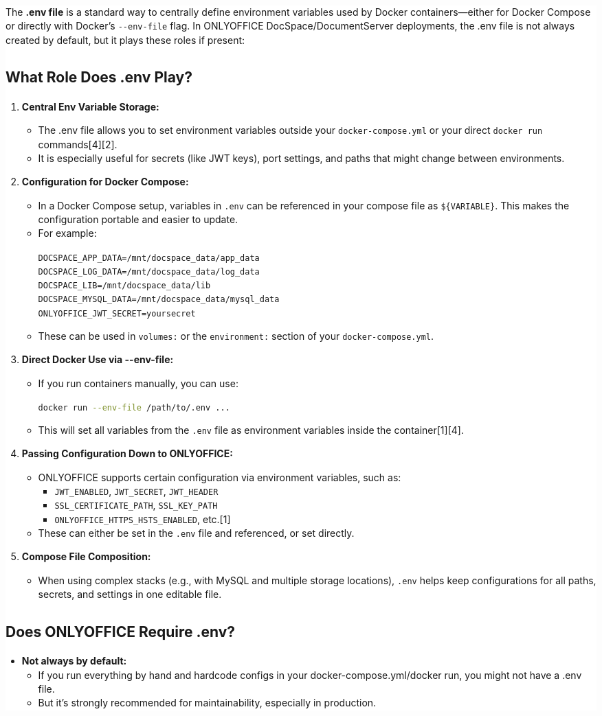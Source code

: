 
The **.env file** is a standard way to centrally define environment variables used by Docker containers—either for Docker Compose or directly with Docker’s `--env-file` flag. In ONLYOFFICE DocSpace/DocumentServer deployments, the .env file is not always created by default, but it plays these roles if present:

## What Role Does .env Play?

1. **Central Env Variable Storage:**  
   - The .env file allows you to set environment variables outside your `docker-compose.yml` or your direct `docker run` commands[4][2].
   - It is especially useful for secrets (like JWT keys), port settings, and paths that might change between environments.

2. **Configuration for Docker Compose:**  
   - In a Docker Compose setup, variables in `.env` can be referenced in your compose file as `${VARIABLE}`. This makes the configuration portable and easier to update.
   - For example:
     ```env
     DOCSPACE_APP_DATA=/mnt/docspace_data/app_data
     DOCSPACE_LOG_DATA=/mnt/docspace_data/log_data
     DOCSPACE_LIB=/mnt/docspace_data/lib
     DOCSPACE_MYSQL_DATA=/mnt/docspace_data/mysql_data
     ONLYOFFICE_JWT_SECRET=yoursecret
     ```
   - These can be used in `volumes:` or the `environment:` section of your `docker-compose.yml`.

3. **Direct Docker Use via --env-file:**  
   - If you run containers manually, you can use:
     ```bash
     docker run --env-file /path/to/.env ...
     ```
   - This will set all variables from the `.env` file as environment variables inside the container[1][4].

4. **Passing Configuration Down to ONLYOFFICE:**  
   - ONLYOFFICE supports certain configuration via environment variables, such as:
     - `JWT_ENABLED`, `JWT_SECRET`, `JWT_HEADER`
     - `SSL_CERTIFICATE_PATH`, `SSL_KEY_PATH`
     - `ONLYOFFICE_HTTPS_HSTS_ENABLED`, etc.[1]
   - These can either be set in the `.env` file and referenced, or set directly.

5. **Compose File Composition:**  
   - When using complex stacks (e.g., with MySQL and multiple storage locations), `.env` helps keep configurations for all paths, secrets, and settings in one editable file.

## Does ONLYOFFICE Require .env?

- **Not always by default:**  
  - If you run everything by hand and hardcode configs in your docker-compose.yml/docker run, you might not have a .env file.
  - But it’s strongly recommended for maintainability, especially in production.
